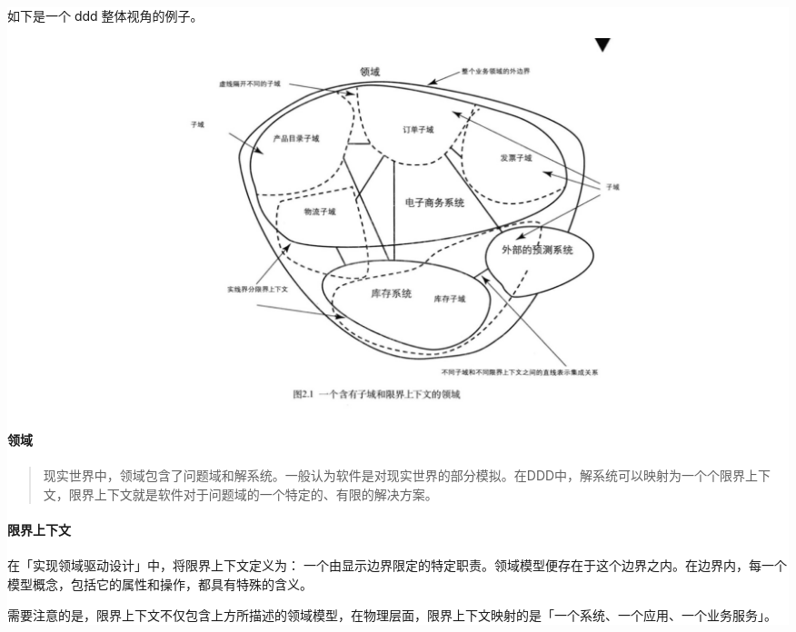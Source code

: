 如下是一个 ddd 整体视角的例子。

<p style="text-align:center">
<img src="../resource/ddd/ddd_all.jpg" alt="sample" width="500"/>
</p>


#### 领域

> 现实世界中，领域包含了问题域和解系统。一般认为软件是对现实世界的部分模拟。在DDD中，解系统可以映射为一个个限界上下文，限界上下文就是软件对于问题域的一个特定的、有限的解决方案。

#### 限界上下文

在「实现领域驱动设计」中，将限界上下文定义为：
一个由显示边界限定的特定职责。领域模型便存在于这个边界之内。在边界内，每一个模型概念，包括它的属性和操作，都具有特殊的含义。

需要注意的是，限界上下文不仅包含上方所描述的领域模型，在物理层面，限界上下文映射的是「一个系统、一个应用、一个业务服务」。
